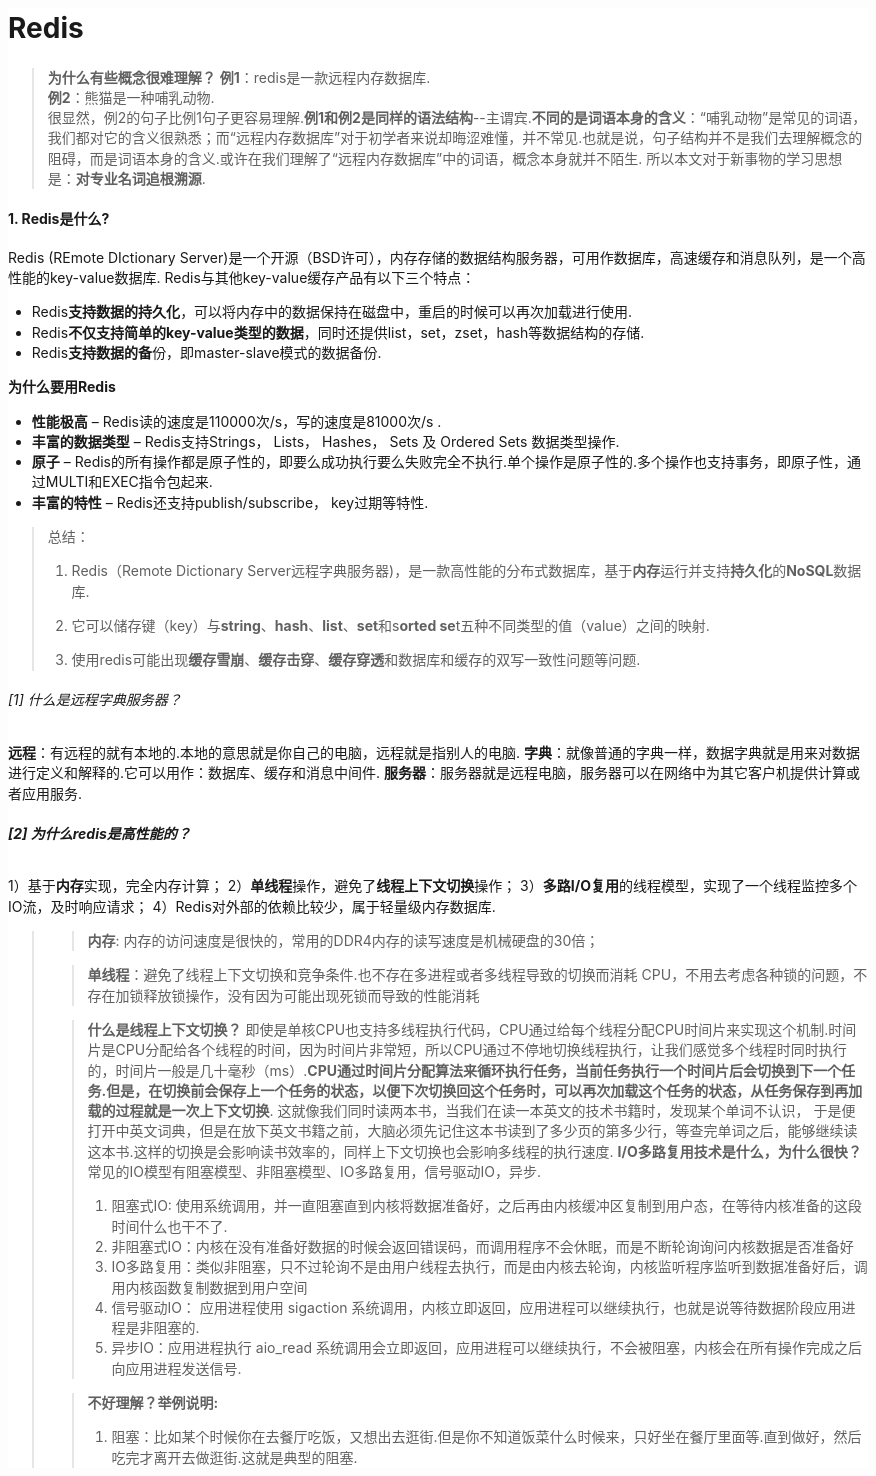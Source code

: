 # Redis

> **为什么有些概念很难理解？**
> **例1**：redis是一款远程内存数据库.     
> **例2**：熊猫是一种哺乳动物.             
> 很显然，例2的句子比例1句子更容易理解.**例1和例2是同样的语法结构**--主谓宾.**不同的是词语本身的含义**：“哺乳动物”是常见的词语，我们都对它的含义很熟悉；而“远程内存数据库”对于初学者来说却晦涩难懂，并不常见.也就是说，句子结构并不是我们去理解概念的阻碍，而是词语本身的含义.或许在我们理解了“远程内存数据库”中的词语，概念本身就并不陌生.
> 所以本文对于新事物的学习思想是：**对专业名词追根溯源**.

#### 1. **Redis是什么?**

Redis (REmote DIctionary Server)是一个开源（BSD许可），内存存储的数据结构服务器，可用作数据库，高速缓存和消息队列，是一个高性能的key-value数据库.
Redis与其他key-value缓存产品有以下三个特点：

- Redis**支持数据的持久化**，可以将内存中的数据保持在磁盘中，重启的时候可以再次加载进行使用.
- Redis**不仅支持简单的key-value类型的数据**，同时还提供list，set，zset，hash等数据结构的存储.
- Redis**支持数据的备**份，即master-slave模式的数据备份.

**为什么要用Redis**

- **性能极高** – Redis读的速度是110000次/s，写的速度是81000次/s .
- **丰富的数据类型** – Redis支持Strings， Lists， Hashes， Sets 及 Ordered Sets 数据类型操作.
- **原子** – Redis的所有操作都是原子性的，即要么成功执行要么失败完全不执行.单个操作是原子性的.多个操作也支持事务，即原子性，通过MULTI和EXEC指令包起来.
- **丰富的特性** – Redis还支持publish/subscribe， key过期等特性.

> 总结：
>
> 1. Redis（Remote Dictionary Server远程字典服务器)，是一款高性能的分布式数据库，基于**内存**运行并支持**持久化**的**NoSQL**数据库.
>
> 2. 它可以储存键（key）与**string**、**hash**、**list**、**set**和s**orted se**t五种不同类型的值（value）之间的映射.
> 3. 使用redis可能出现**缓存雪崩**、**缓存击穿**、**缓存穿透**和数据库和缓存的双写一致性问题等问题.

###### [1] 什么是远程字典服务器？

 **远程**：有远程的就有本地的.本地的意思就是你自己的电脑，远程就是指别人的电脑.
**字典**：就像普通的字典一样，数据字典就是用来对数据进行定义和解释的.它可以用作：数据库、缓存和消息中间件.
**服务器**：服务器就是远程电脑，服务器可以在网络中为其它客户机提供计算或者应用服务.

###### **[2] 为什么redis是高性能的？**

1）基于**内存**实现，完全内存计算；
2）**单线程**操作，避免了**线程上下文切换**操作；
3）**多路I/O复用**的线程模型，实现了一个线程监控多个IO流，及时响应请求；
4）Redis对外部的依赖比较少，属于轻量级内存数据库.

>> **内存**: 内存的访问速度是很快的，常用的DDR4内存的读写速度是机械硬盘的30倍；
>
>>**单线程**：避免了线程上下文切换和竞争条件.也不存在多进程或者多线程导致的切换而消耗 CPU，不用去考虑各种锁的问题，不存在加锁释放锁操作，没有因为可能出现死锁而导致的性能消耗
>
>>**什么是线程上下文切换？**
>>即使是单核CPU也支持多线程执行代码，CPU通过给每个线程分配CPU时间片来实现这个机制.时间片是CPU分配给各个线程的时间，因为时间片非常短，所以CPU通过不停地切换线程执行，让我们感觉多个线程时同时执行的，时间片一般是几十毫秒（ms）.**CPU通过时间片分配算法来循环执行任务，当前任务执行一个时间片后会切换到下一个任务.但是，在切换前会保存上一个任务的状态，以便下次切换回这个任务时，可以再次加载这个任务的状态，从任务保存到再加载的过程就是一次上下文切换**.
>>这就像我们同时读两本书，当我们在读一本英文的技术书籍时，发现某个单词不认识， 于是便打开中英文词典，但是在放下英文书籍之前，大脑必须先记住这本书读到了多少页的第多少行，等查完单词之后，能够继续读这本书.这样的切换是会影响读书效率的，同样上下文切换也会影响多线程的执行速度.
>>**I/O多路复用技术是什么，为什么很快？**
>>常见的IO模型有阻塞模型、非阻塞模型、IO多路复用，信号驱动IO，异步.
>>
>>1. 阻塞式IO: 使用系统调用，并一直阻塞直到内核将数据准备好，之后再由内核缓冲区复制到用户态，在等待内核准备的这段时间什么也干不了.
>>2. 非阻塞式IO：内核在没有准备好数据的时候会返回错误码，而调用程序不会休眠，而是不断轮询询问内核数据是否准备好
>>3. IO多路复用：类似非阻塞，只不过轮询不是由用户线程去执行，而是由内核去轮询，内核监听程序监听到数据准备好后，调用内核函数复制数据到用户空间
>>4. 信号驱动IO： 应用进程使用 sigaction 系统调用，内核立即返回，应用进程可以继续执行，也就是说等待数据阶段应用进程是非阻塞的.
>>5. 异步IO：应用进程执行 aio_read 系统调用会立即返回，应用进程可以继续执行，不会被阻塞，内核会在所有操作完成之后向应用进程发送信号.
>
>>**不好理解？举例说明:**
>>
>>1. 阻塞：比如某个时候你在去餐厅吃饭，又想出去逛街.但是你不知道饭菜什么时候来，只好坐在餐厅里面等.直到做好，然后吃完才离开去做逛街.这就是典型的阻塞.